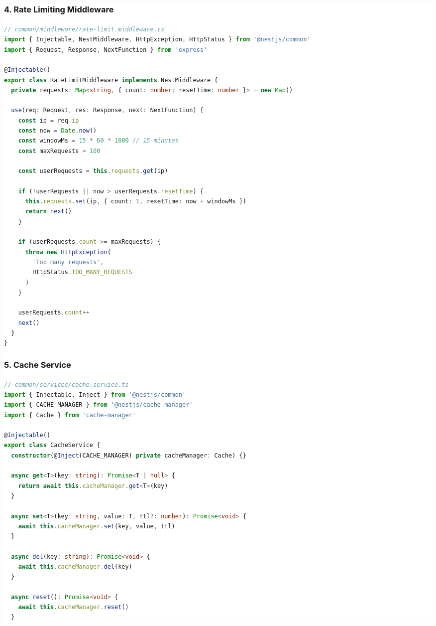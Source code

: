 ### 4. Rate Limiting Middleware

```typescript
// common/middleware/rate-limit.middleware.ts
import { Injectable, NestMiddleware, HttpException, HttpStatus } from '@nestjs/common'
import { Request, Response, NextFunction } from 'express'

@Injectable()
export class RateLimitMiddleware implements NestMiddleware {
  private requests: Map<string, { count: number; resetTime: number }> = new Map()

  use(req: Request, res: Response, next: NextFunction) {
    const ip = req.ip
    const now = Date.now()
    const windowMs = 15 * 60 * 1000 // 15 minutes
    const maxRequests = 100

    const userRequests = this.requests.get(ip)

    if (!userRequests || now > userRequests.resetTime) {
      this.requests.set(ip, { count: 1, resetTime: now + windowMs })
      return next()
    }

    if (userRequests.count >= maxRequests) {
      throw new HttpException(
        'Too many requests',
        HttpStatus.TOO_MANY_REQUESTS
      )
    }

    userRequests.count++
    next()
  }
}
```

### 5. Cache Service

```typescript
// common/services/cache.service.ts
import { Injectable, Inject } from '@nestjs/common'
import { CACHE_MANAGER } from '@nestjs/cache-manager'
import { Cache } from 'cache-manager'

@Injectable()
export class CacheService {
  constructor(@Inject(CACHE_MANAGER) private cacheManager: Cache) {}

  async get<T>(key: string): Promise<T | null> {
    return await this.cacheManager.get<T>(key)
  }

  async set<T>(key: string, value: T, ttl?: number): Promise<void> {
    await this.cacheManager.set(key, value, ttl)
  }

  async del(key: string): Promise<void> {
    await this.cacheManager.del(key)
  }

  async reset(): Promise<void> {
    await this.cacheManager.reset()
  }
```